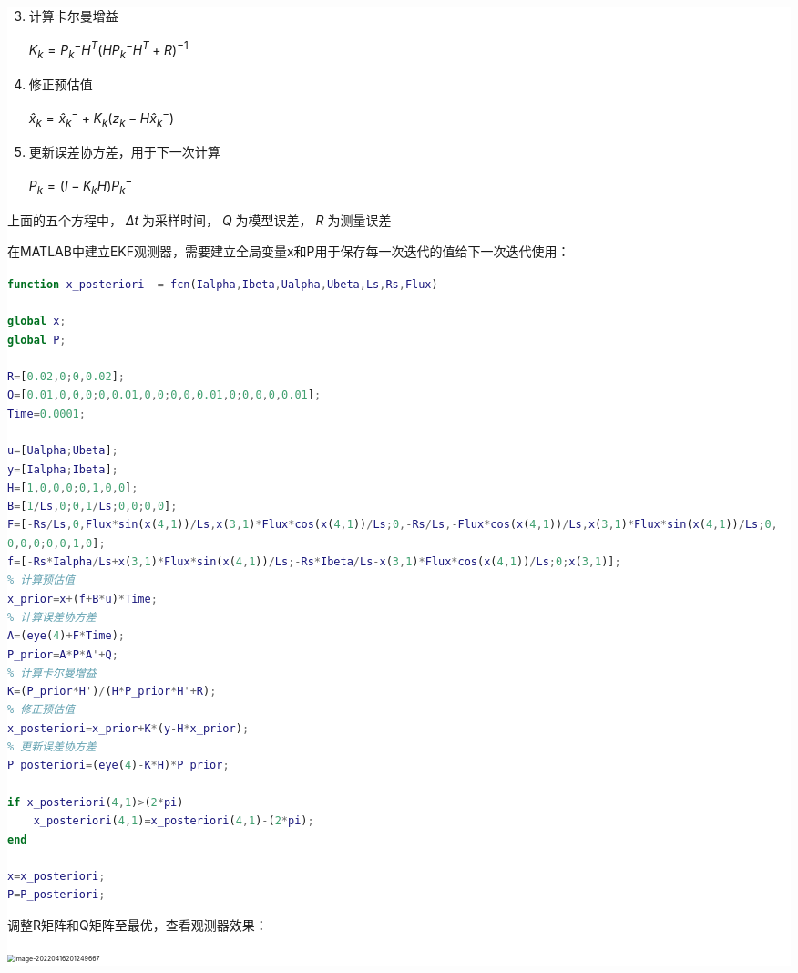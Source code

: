   3. 计算卡尔曼增益

     $K_k=P_k^-H^T(HP_k^-H^T+R)^{-1}$

  4. 修正预估值

     $\hat{x}_k=\hat{x}_k^- + K_k(z_k-H\hat{x}_k^-)$ 

5. 更新误差协方差，用于下一次计算

   $P_k=(I-K_kH)P_k^-$ 

上面的五个方程中， $\Delta t$ 为采样时间， $Q$ 为模型误差， $R$ 为测量误差

在MATLAB中建立EKF观测器，需要建立全局变量x和P用于保存每一次迭代的值给下一次迭代使用：

```matlab
function x_posteriori  = fcn(Ialpha,Ibeta,Ualpha,Ubeta,Ls,Rs,Flux)

global x;
global P;

R=[0.02,0;0,0.02];
Q=[0.01,0,0,0;0,0.01,0,0;0,0,0.01,0;0,0,0,0.01];
Time=0.0001;

u=[Ualpha;Ubeta];
y=[Ialpha;Ibeta];
H=[1,0,0,0;0,1,0,0];
B=[1/Ls,0;0,1/Ls;0,0;0,0];
F=[-Rs/Ls,0,Flux*sin(x(4,1))/Ls,x(3,1)*Flux*cos(x(4,1))/Ls;0,-Rs/Ls,-Flux*cos(x(4,1))/Ls,x(3,1)*Flux*sin(x(4,1))/Ls;0,0,0,0;0,0,1,0];
f=[-Rs*Ialpha/Ls+x(3,1)*Flux*sin(x(4,1))/Ls;-Rs*Ibeta/Ls-x(3,1)*Flux*cos(x(4,1))/Ls;0;x(3,1)];
% 计算预估值
x_prior=x+(f+B*u)*Time;
% 计算误差协方差
A=(eye(4)+F*Time);
P_prior=A*P*A'+Q;
% 计算卡尔曼增益
K=(P_prior*H')/(H*P_prior*H'+R);
% 修正预估值
x_posteriori=x_prior+K*(y-H*x_prior);
% 更新误差协方差
P_posteriori=(eye(4)-K*H)*P_prior;

if x_posteriori(4,1)>(2*pi)
    x_posteriori(4,1)=x_posteriori(4,1)-(2*pi);
end

x=x_posteriori;
P=P_posteriori;
```

调整R矩阵和Q矩阵至最优，查看观测器效果：

<img src="https://fan-ziqi.oss-cn-beijing.aliyuncs.com/img/image-20220416201249667.png" alt="image-20220416201249667" style="zoom:50%;" />
